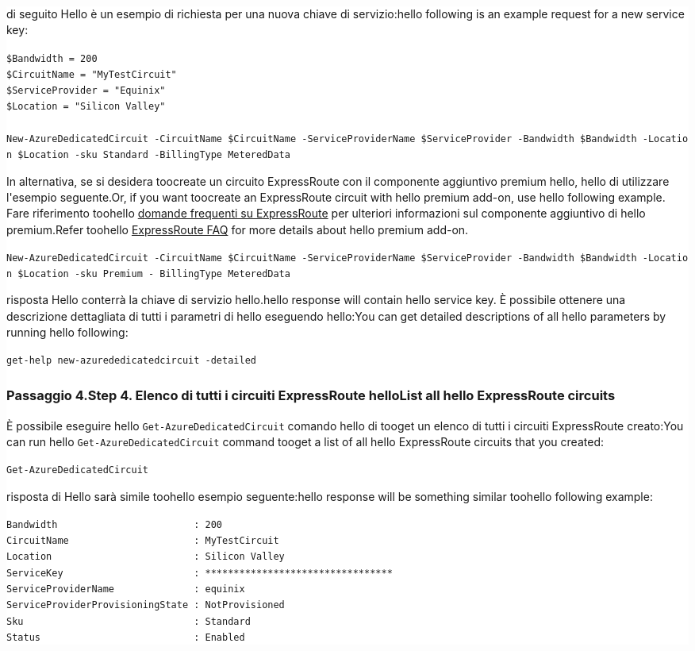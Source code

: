 <span data-ttu-id="7732e-150">di seguito Hello è un esempio di richiesta per una nuova chiave di servizio:</span><span class="sxs-lookup"><span data-stu-id="7732e-150">hello following is an example request for a new service key:</span></span>

    $Bandwidth = 200
    $CircuitName = "MyTestCircuit"
    $ServiceProvider = "Equinix"
    $Location = "Silicon Valley"

    New-AzureDedicatedCircuit -CircuitName $CircuitName -ServiceProviderName $ServiceProvider -Bandwidth $Bandwidth -Location $Location -sku Standard -BillingType MeteredData

<span data-ttu-id="7732e-151">In alternativa, se si desidera toocreate un circuito ExpressRoute con il componente aggiuntivo premium hello, hello di utilizzare l'esempio seguente.</span><span class="sxs-lookup"><span data-stu-id="7732e-151">Or, if you want toocreate an ExpressRoute circuit with hello premium add-on, use hello following example.</span></span> <span data-ttu-id="7732e-152">Fare riferimento toohello [domande frequenti su ExpressRoute](expressroute-faqs.md) per ulteriori informazioni sul componente aggiuntivo di hello premium.</span><span class="sxs-lookup"><span data-stu-id="7732e-152">Refer toohello [ExpressRoute FAQ](expressroute-faqs.md) for more details about hello premium add-on.</span></span>

    New-AzureDedicatedCircuit -CircuitName $CircuitName -ServiceProviderName $ServiceProvider -Bandwidth $Bandwidth -Location $Location -sku Premium - BillingType MeteredData


<span data-ttu-id="7732e-153">risposta Hello conterrà la chiave di servizio hello.</span><span class="sxs-lookup"><span data-stu-id="7732e-153">hello response will contain hello service key.</span></span> <span data-ttu-id="7732e-154">È possibile ottenere una descrizione dettagliata di tutti i parametri di hello eseguendo hello:</span><span class="sxs-lookup"><span data-stu-id="7732e-154">You can get detailed descriptions of all hello parameters by running hello following:</span></span>

    get-help new-azurededicatedcircuit -detailed

### <a name="step-4-list-all-hello-expressroute-circuits"></a><span data-ttu-id="7732e-155">Passaggio 4.</span><span class="sxs-lookup"><span data-stu-id="7732e-155">Step 4.</span></span> <span data-ttu-id="7732e-156">Elenco di tutti i circuiti ExpressRoute hello</span><span class="sxs-lookup"><span data-stu-id="7732e-156">List all hello ExpressRoute circuits</span></span>
<span data-ttu-id="7732e-157">È possibile eseguire hello `Get-AzureDedicatedCircuit` comando hello di tooget un elenco di tutti i circuiti ExpressRoute creato:</span><span class="sxs-lookup"><span data-stu-id="7732e-157">You can run hello `Get-AzureDedicatedCircuit` command tooget a list of all hello ExpressRoute circuits that you created:</span></span>

    Get-AzureDedicatedCircuit

<span data-ttu-id="7732e-158">risposta di Hello sarà simile toohello esempio seguente:</span><span class="sxs-lookup"><span data-stu-id="7732e-158">hello response will be something similar toohello following example:</span></span>

    Bandwidth                        : 200
    CircuitName                      : MyTestCircuit
    Location                         : Silicon Valley
    ServiceKey                       : *********************************
    ServiceProviderName              : equinix
    ServiceProviderProvisioningState : NotProvisioned
    Sku                              : Standard
    Status                           : Enabled

